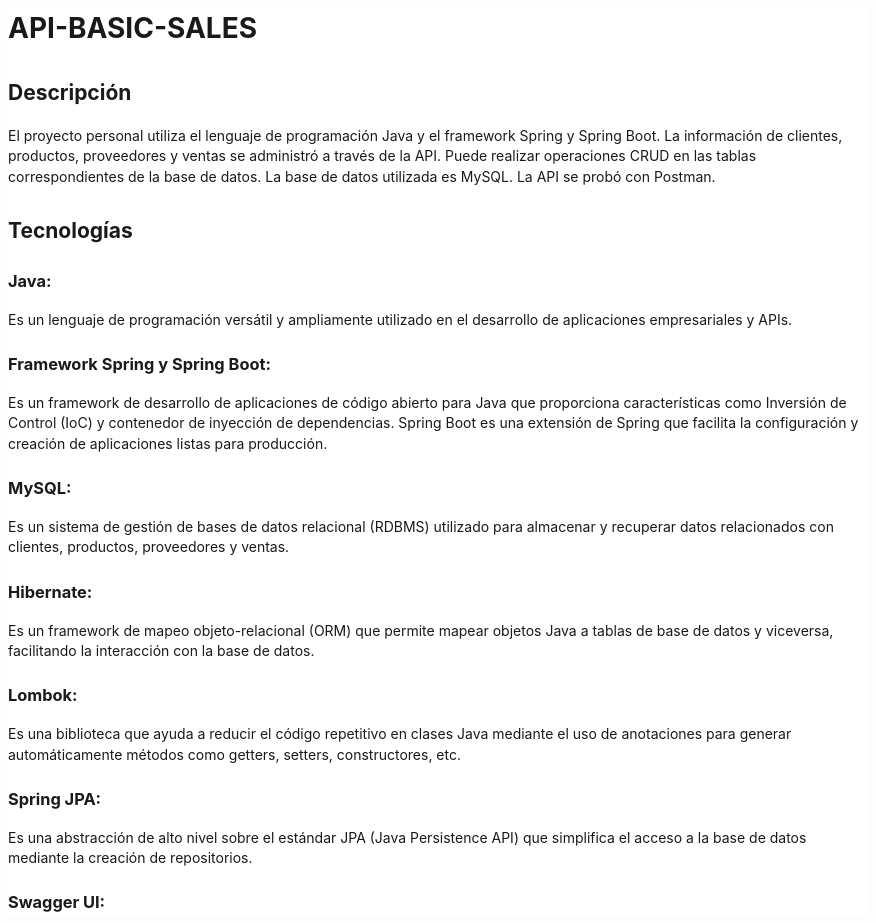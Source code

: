# API-BASIC-SALES

## Descripción

El proyecto personal utiliza el lenguaje de programación Java y el framework Spring y Spring Boot. La información de
clientes, productos, proveedores y ventas se administró a través de la API. Puede realizar operaciones CRUD en las
tablas correspondientes de la base de datos. La base de datos utilizada es MySQL. La API se probó con Postman.

## Tecnologías

### Java:

Es un lenguaje de programación versátil y ampliamente utilizado en el desarrollo de
aplicaciones empresariales y APIs.

### Framework Spring y Spring Boot:

Es un framework de desarrollo de aplicaciones de código abierto para Java que
proporciona características como Inversión de Control (IoC) y contenedor de inyección de dependencias. Spring Boot es
una extensión de Spring que facilita la configuración y creación de aplicaciones listas para producción.

### MySQL:

Es un sistema de gestión de bases de datos relacional (RDBMS) utilizado para almacenar y recuperar datos
relacionados con clientes, productos, proveedores y ventas.

### Hibernate:

Es un framework de mapeo objeto-relacional (ORM) que permite mapear objetos Java a tablas de base
de datos y viceversa, facilitando la interacción con la base de datos.

### Lombok:

Es una biblioteca que ayuda a reducir el código repetitivo en clases Java mediante el uso de anotaciones
para generar automáticamente métodos como getters, setters, constructores, etc.

### Spring JPA:

Es una abstracción de alto nivel sobre el estándar JPA (Java Persistence API) que simplifica el
acceso a la base de datos mediante la creación de repositorios.

### Swagger UI:

